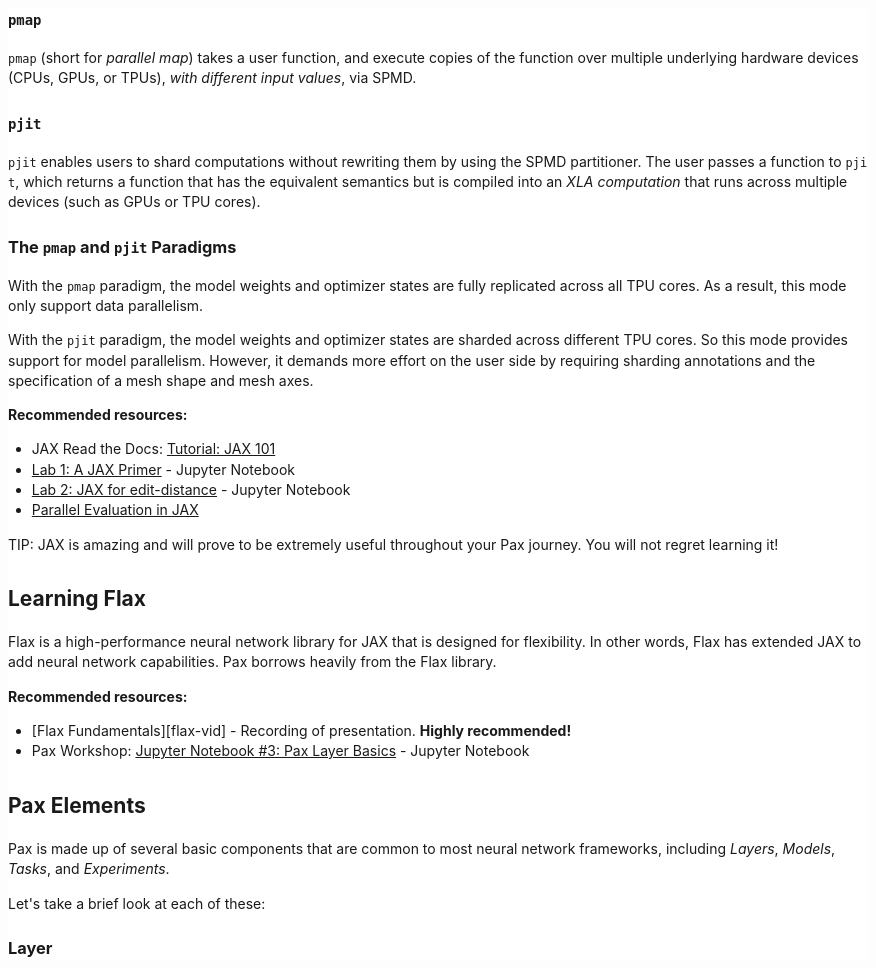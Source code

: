 ### `pmap`

`pmap` (short for *parallel map*) takes a user function, and execute copies of
the function over multiple underlying hardware devices (CPUs, GPUs, or TPUs),
*with different input values*, via SPMD.

### `pjit`

`pjit` enables users to shard computations without rewriting them by using the
SPMD partitioner. The user passes a function to `pjit`, which returns a function
that has the equivalent semantics but is compiled into an *XLA computation* that
runs across multiple devices (such as GPUs or TPU cores).

### The `pmap` and `pjit` Paradigms

With the `pmap` paradigm, the model weights and optimizer states are fully
replicated across all TPU cores. As a result, this mode only support data
parallelism.

With the `pjit` paradigm, the model weights and optimizer states are sharded
across different TPU cores. So this mode provides support for model parallelism.
However, it demands more effort on the user side by requiring sharding
annotations and the specification of a mesh shape and mesh axes.

**Recommended resources:**

*   JAX Read the Docs: [Tutorial: JAX 101][jax-101]
*   [Lab 1: A JAX Primer][jax-primer] - Jupyter Notebook
*   [Lab 2: JAX for edit-distance][jax-ed] - Jupyter Notebook
*   [Parallel Evaluation in JAX][parallel-eval]

TIP: JAX is amazing and will prove to be extremely useful throughout your Pax
journey. You will not regret learning it!

## Learning Flax

Flax is a high-performance neural network library for JAX that is designed for
flexibility. In other words, Flax has extended JAX to add neural network
capabilities. Pax borrows heavily from the Flax library.

**Recommended resources:**

*   [Flax Fundamentals][flax-vid] - Recording of presentation. **Highly
    recommended!**
*   Pax Workshop: [Jupyter Notebook #3: Pax Layer Basics][pax-layers] - Jupyter Notebook

## Pax Elements

Pax is made up of several basic components that are common to most neural
network frameworks, including *Layers*, *Models*, *Tasks*, and *Experiments*.

Let's take a brief look at each of these:

### Layer


[attention]: https://arxiv.org/abs/1706.03762
[cal-vid]: https://www.youtube.com/playlist?list=PLmvTkFr4eZzQRLBGzbc5sZokmP-PqyNSJ
[concepts]: https://github.com/google/paxml/tree/main/paxml/docs/concepts.md
[experiments]: https://github.com/google/paxml/tree/main/paxml/docs/experiments.md
[hparams]: https://github.com/google/paxml/tree/main/paxml/docs/hparams.md
[jax-101]: https://jax.readthedocs.io/en/latest/jax-101/index.html
[jax-ed]: https://github.com/google/paxml/tree/main/paxml/docs/tutorials/pax101_jax_for_edit_distance.ipynb
[jax-primer]: https://github.com/google/paxml/tree/main/paxml/docs/tutorials/pax101_jax_primer.ipynb
[la-vid]: https://www.youtube.com/watch?v=kZwSqZuBMGg
[layers]: https://github.com/google/paxml/tree/main/paxml/docs/layers.md
[life]: https://github.com/google/paxml/tree/main/paxml/docs/life_of_an_experiment.md
[model-code]: https://github.com/google/praxis/tree/main/praxis/layers/models.py
[models]: https://github.com/google/paxml/tree/main/paxml/docs/models.md
[nn-article]: https://towardsdatascience.com/first-neural-network-for-beginners-explained-with-code-4cfd37e06eaf
[parallel-eval]: https://jax.readthedocs.io/en/latest/jax-101/06-parallelism.html
[pax-101-colab]: https://github.com/google/paxml/tree/main/paxml/docs/pax_101_ipynbs.md
[pax-layers]: https://github.com/google/paxml/tree/main/paxml/docs/tutorials/pax_layer_basics.ipynb
[paxml-code]: https://github.com/google/paxml/tree/main/paxml
[praxis-code]: https://github.com/google/praxis/tree/main/praxis
[resnet-layers]: http://googles/third_party/py/praxis/layers/resnets.py
[resnet-model]: https://github.com/google/paxml/tree/main/paxml/tasks/vision/params/imagenet_resnets.py
[tasks]: https://github.com/google/paxml/tree/main/paxml/docs/tasks.md
[tensorboard]: https://www.tensorflow.org/tensorboard
[tutorials]: https://github.com/google/paxml/tree/main/paxml/docs/hands-on-tutorials.md
